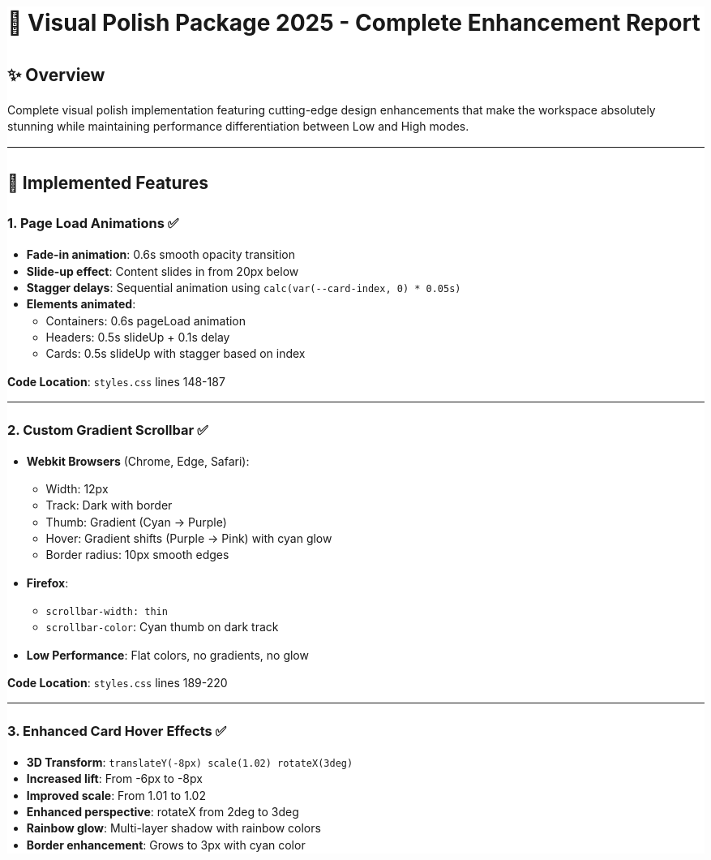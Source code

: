 # 🎨 Visual Polish Package 2025 - Complete Enhancement Report

## ✨ Overview
Complete visual polish implementation featuring cutting-edge design enhancements that make the workspace absolutely stunning while maintaining performance differentiation between Low and High modes.

---

## 🎯 Implemented Features

### 1. **Page Load Animations** ✅
- **Fade-in animation**: 0.6s smooth opacity transition
- **Slide-up effect**: Content slides in from 20px below
- **Stagger delays**: Sequential animation using `calc(var(--card-index, 0) * 0.05s)`
- **Elements animated**:
  - Containers: 0.6s pageLoad animation
  - Headers: 0.5s slideUp + 0.1s delay
  - Cards: 0.5s slideUp with stagger based on index

**Code Location**: `styles.css` lines 148-187

---

### 2. **Custom Gradient Scrollbar** ✅
- **Webkit Browsers** (Chrome, Edge, Safari):
  - Width: 12px
  - Track: Dark with border
  - Thumb: Gradient (Cyan → Purple)
  - Hover: Gradient shifts (Purple → Pink) with cyan glow
  - Border radius: 10px smooth edges

- **Firefox**:
  - `scrollbar-width: thin`
  - `scrollbar-color`: Cyan thumb on dark track

- **Low Performance**: Flat colors, no gradients, no glow

**Code Location**: `styles.css` lines 189-220

---

### 3. **Enhanced Card Hover Effects** ✅
- **3D Transform**: `translateY(-8px) scale(1.02) rotateX(3deg)`
- **Increased lift**: From -6px to -8px
- **Improved scale**: From 1.01 to 1.02
- **Enhanced perspective**: rotateX from 2deg to 3deg
- **Rainbow glow**: Multi-layer shadow with rainbow colors
- **Border enhancement**: Grows to 3px with cyan color
